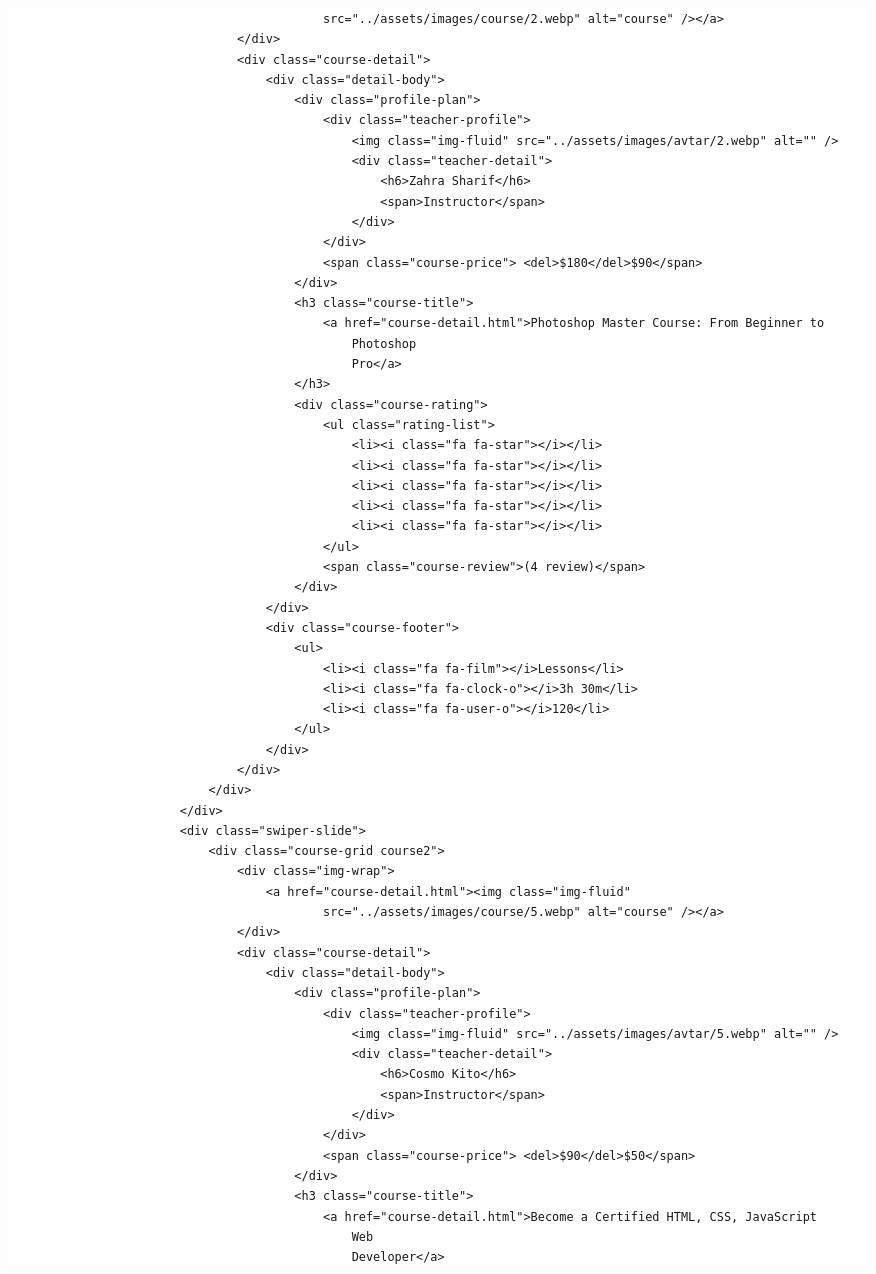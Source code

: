                                                 src="../assets/images/course/2.webp" alt="course" /></a>
                                    </div>
                                    <div class="course-detail">
                                        <div class="detail-body">
                                            <div class="profile-plan">
                                                <div class="teacher-profile">
                                                    <img class="img-fluid" src="../assets/images/avtar/2.webp" alt="" />
                                                    <div class="teacher-detail">
                                                        <h6>Zahra Sharif</h6>
                                                        <span>Instructor</span>
                                                    </div>
                                                </div>
                                                <span class="course-price"> <del>$180</del>$90</span>
                                            </div>
                                            <h3 class="course-title">
                                                <a href="course-detail.html">Photoshop Master Course: From Beginner to
                                                    Photoshop
                                                    Pro</a>
                                            </h3>
                                            <div class="course-rating">
                                                <ul class="rating-list">
                                                    <li><i class="fa fa-star"></i></li>
                                                    <li><i class="fa fa-star"></i></li>
                                                    <li><i class="fa fa-star"></i></li>
                                                    <li><i class="fa fa-star"></i></li>
                                                    <li><i class="fa fa-star"></i></li>
                                                </ul>
                                                <span class="course-review">(4 review)</span>
                                            </div>
                                        </div>
                                        <div class="course-footer">
                                            <ul>
                                                <li><i class="fa fa-film"></i>Lessons</li>
                                                <li><i class="fa fa-clock-o"></i>3h 30m</li>
                                                <li><i class="fa fa-user-o"></i>120</li>
                                            </ul>
                                        </div>
                                    </div>
                                </div>
                            </div>
                            <div class="swiper-slide">
                                <div class="course-grid course2">
                                    <div class="img-wrap">
                                        <a href="course-detail.html"><img class="img-fluid"
                                                src="../assets/images/course/5.webp" alt="course" /></a>
                                    </div>
                                    <div class="course-detail">
                                        <div class="detail-body">
                                            <div class="profile-plan">
                                                <div class="teacher-profile">
                                                    <img class="img-fluid" src="../assets/images/avtar/5.webp" alt="" />
                                                    <div class="teacher-detail">
                                                        <h6>Cosmo Kito</h6>
                                                        <span>Instructor</span>
                                                    </div>
                                                </div>
                                                <span class="course-price"> <del>$90</del>$50</span>
                                            </div>
                                            <h3 class="course-title">
                                                <a href="course-detail.html">Become a Certified HTML, CSS, JavaScript
                                                    Web
                                                    Developer</a>